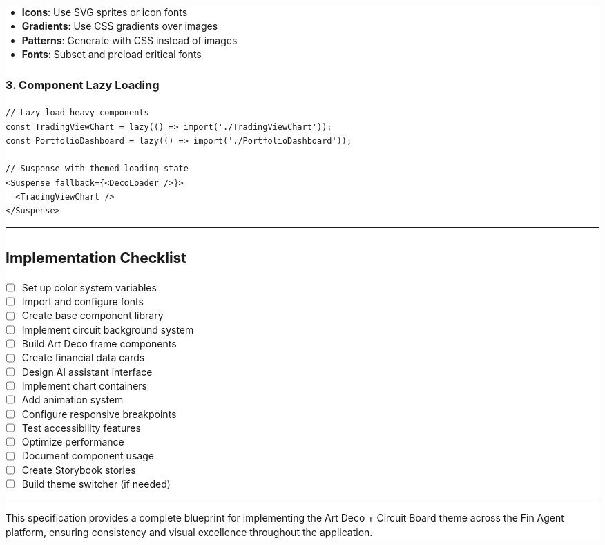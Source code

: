 - **Icons**: Use SVG sprites or icon fonts
- **Gradients**: Use CSS gradients over images
- **Patterns**: Generate with CSS instead of images
- **Fonts**: Subset and preload critical fonts

### 3. Component Lazy Loading

```tsx
// Lazy load heavy components
const TradingViewChart = lazy(() => import('./TradingViewChart'));
const PortfolioDashboard = lazy(() => import('./PortfolioDashboard'));

// Suspense with themed loading state
<Suspense fallback={<DecoLoader />}>
  <TradingViewChart />
</Suspense>
```

---

## Implementation Checklist

- [ ] Set up color system variables
- [ ] Import and configure fonts
- [ ] Create base component library
- [ ] Implement circuit background system
- [ ] Build Art Deco frame components
- [ ] Create financial data cards
- [ ] Design AI assistant interface
- [ ] Implement chart containers
- [ ] Add animation system
- [ ] Configure responsive breakpoints
- [ ] Test accessibility features
- [ ] Optimize performance
- [ ] Document component usage
- [ ] Create Storybook stories
- [ ] Build theme switcher (if needed)

---

This specification provides a complete blueprint for implementing the Art Deco + Circuit Board theme across the Fin Agent platform, ensuring consistency and visual excellence throughout the application.